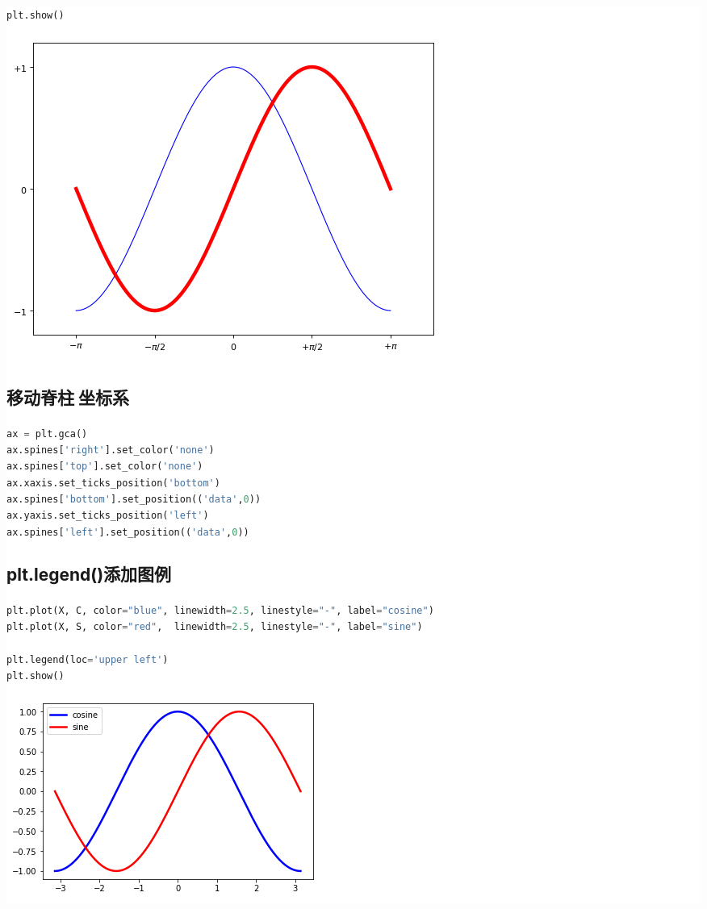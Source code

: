 ```python
plt.show()
```


![png](output_18_0.png)


## 移动脊柱 坐标系

```python
ax = plt.gca()
ax.spines['right'].set_color('none')
ax.spines['top'].set_color('none')
ax.xaxis.set_ticks_position('bottom')
ax.spines['bottom'].set_position(('data',0))
ax.yaxis.set_ticks_position('left')
ax.spines['left'].set_position(('data',0))
```

## plt.legend()添加图例


```python
plt.plot(X, C, color="blue", linewidth=2.5, linestyle="-", label="cosine")
plt.plot(X, S, color="red",  linewidth=2.5, linestyle="-", label="sine")

plt.legend(loc='upper left')
plt.show()
```


![png](output_21_0.png)
